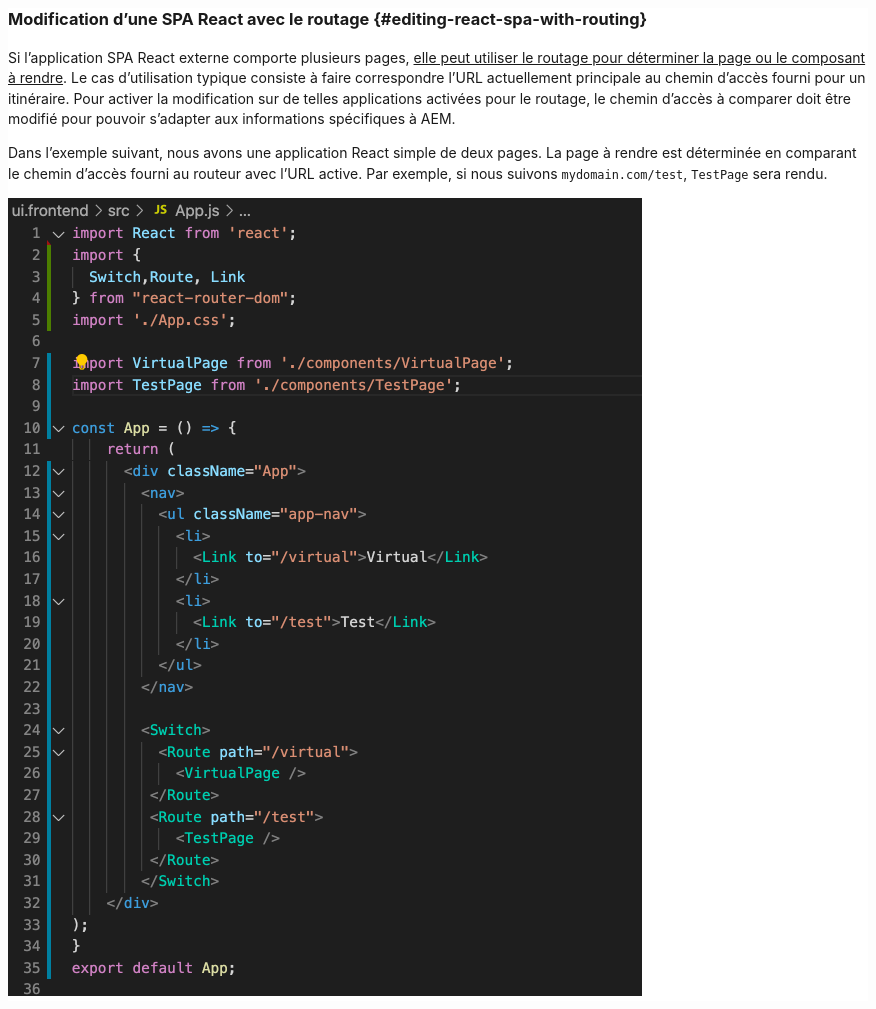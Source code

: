 ### Modification d’une SPA React avec le routage {#editing-react-spa-with-routing}

Si l’application SPA React externe comporte plusieurs pages, [elle peut utiliser le routage pour déterminer la page ou le composant à rendre](spa-routing.md). Le cas d’utilisation typique consiste à faire correspondre l’URL actuellement principale au chemin d’accès fourni pour un itinéraire. Pour activer la modification sur de telles applications activées pour le routage, le chemin d’accès à comparer doit être modifié pour pouvoir s’adapter aux informations spécifiques à AEM.

Dans l’exemple suivant, nous avons une application React simple de deux pages. La page à rendre est déterminée en comparant le chemin d’accès fourni au routeur avec l’URL active. Par exemple, si nous suivons `mydomain.com/test`, `TestPage` sera rendu.

![Routage dans une SPA externe](assets/external-spa-routing.png)
